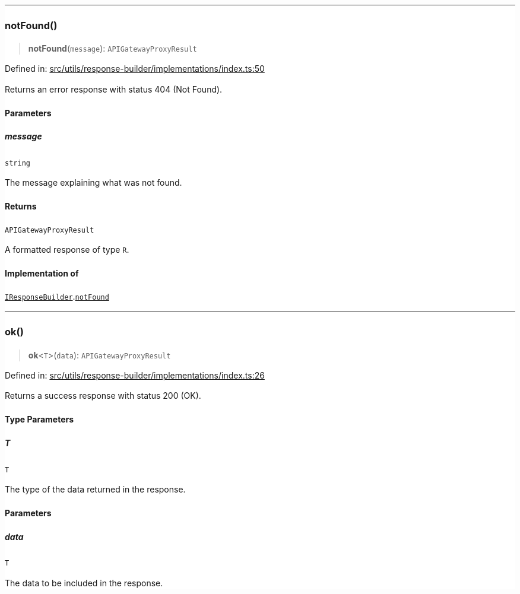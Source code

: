***

### notFound()

> **notFound**(`message`): `APIGatewayProxyResult`

Defined in: [src/utils/response-builder/implementations/index.ts:50](https://github.com/atolini/dyna-x/blob/9212a96a81963b1f87ab4e0a5690bd13f536ed17/src/utils/response-builder/implementations/index.ts#L50)

Returns an error response with status 404 (Not Found).

#### Parameters

##### message

`string`

The message explaining what was not found.

#### Returns

`APIGatewayProxyResult`

A formatted response of type `R`.

#### Implementation of

[`IResponseBuilder`](../../contracts/interfaces/IResponseBuilder.md).[`notFound`](../../contracts/interfaces/IResponseBuilder.md#notfound)

***

### ok()

> **ok**\<`T`\>(`data`): `APIGatewayProxyResult`

Defined in: [src/utils/response-builder/implementations/index.ts:26](https://github.com/atolini/dyna-x/blob/9212a96a81963b1f87ab4e0a5690bd13f536ed17/src/utils/response-builder/implementations/index.ts#L26)

Returns a success response with status 200 (OK).

#### Type Parameters

##### T

`T`

The type of the data returned in the response.

#### Parameters

##### data

`T`

The data to be included in the response.
